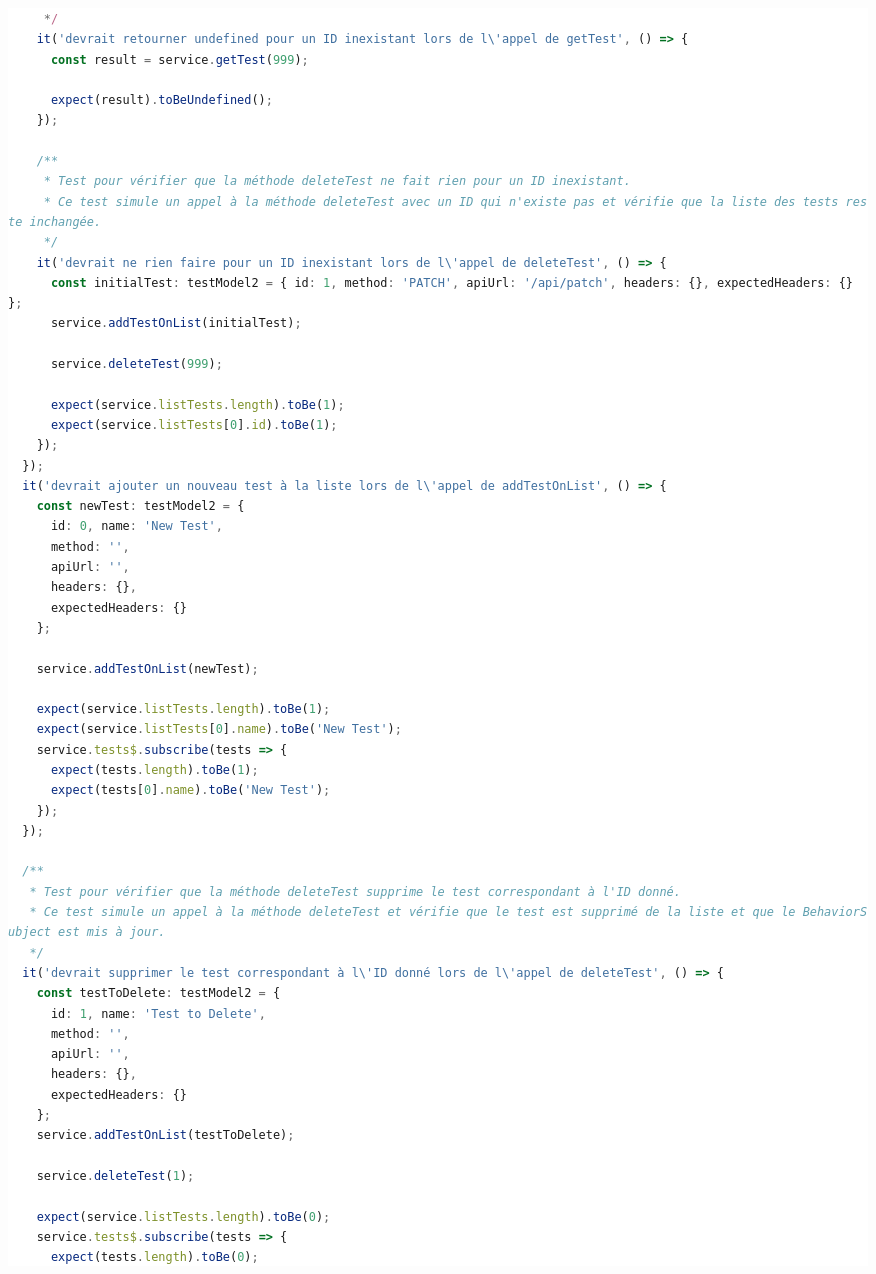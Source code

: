 ```ts
     */
    it('devrait retourner undefined pour un ID inexistant lors de l\'appel de getTest', () => {
      const result = service.getTest(999);

      expect(result).toBeUndefined();
    });

    /**
     * Test pour vérifier que la méthode deleteTest ne fait rien pour un ID inexistant.
     * Ce test simule un appel à la méthode deleteTest avec un ID qui n'existe pas et vérifie que la liste des tests reste inchangée.
     */
    it('devrait ne rien faire pour un ID inexistant lors de l\'appel de deleteTest', () => {
      const initialTest: testModel2 = { id: 1, method: 'PATCH', apiUrl: '/api/patch', headers: {}, expectedHeaders: {} };
      service.addTestOnList(initialTest);

      service.deleteTest(999);

      expect(service.listTests.length).toBe(1);
      expect(service.listTests[0].id).toBe(1);
    });
  });
  it('devrait ajouter un nouveau test à la liste lors de l\'appel de addTestOnList', () => {
    const newTest: testModel2 = {
      id: 0, name: 'New Test',
      method: '',
      apiUrl: '',
      headers: {},
      expectedHeaders: {}
    };

    service.addTestOnList(newTest);

    expect(service.listTests.length).toBe(1);
    expect(service.listTests[0].name).toBe('New Test');
    service.tests$.subscribe(tests => {
      expect(tests.length).toBe(1);
      expect(tests[0].name).toBe('New Test');
    });
  });

  /**
   * Test pour vérifier que la méthode deleteTest supprime le test correspondant à l'ID donné.
   * Ce test simule un appel à la méthode deleteTest et vérifie que le test est supprimé de la liste et que le BehaviorSubject est mis à jour.
   */
  it('devrait supprimer le test correspondant à l\'ID donné lors de l\'appel de deleteTest', () => {
    const testToDelete: testModel2 = {
      id: 1, name: 'Test to Delete',
      method: '',
      apiUrl: '',
      headers: {},
      expectedHeaders: {}
    };
    service.addTestOnList(testToDelete);

    service.deleteTest(1);

    expect(service.listTests.length).toBe(0);
    service.tests$.subscribe(tests => {
      expect(tests.length).toBe(0);
```